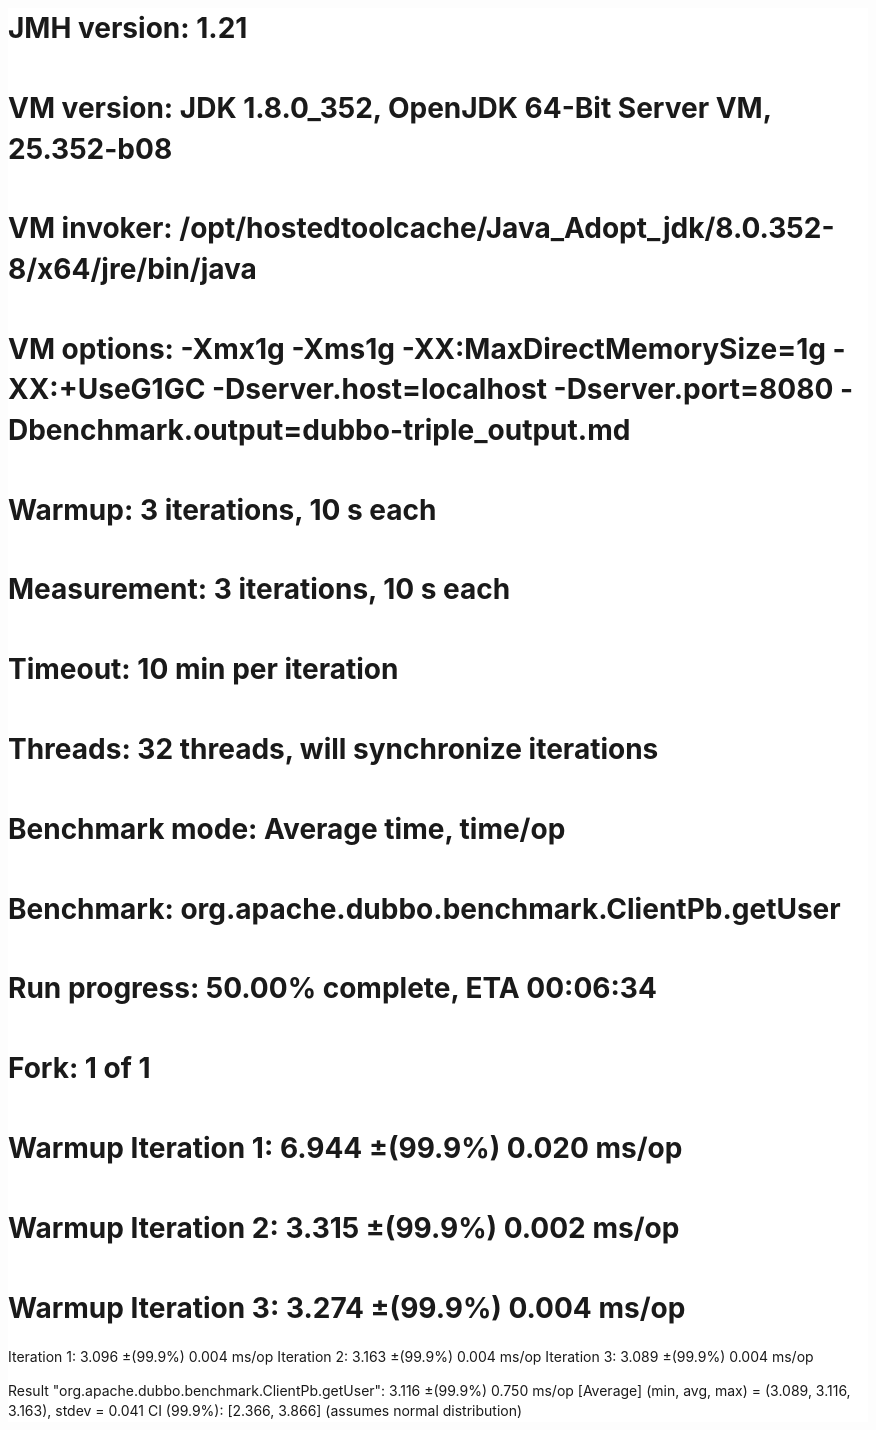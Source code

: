 
# JMH version: 1.21
# VM version: JDK 1.8.0_352, OpenJDK 64-Bit Server VM, 25.352-b08
# VM invoker: /opt/hostedtoolcache/Java_Adopt_jdk/8.0.352-8/x64/jre/bin/java
# VM options: -Xmx1g -Xms1g -XX:MaxDirectMemorySize=1g -XX:+UseG1GC -Dserver.host=localhost -Dserver.port=8080 -Dbenchmark.output=dubbo-triple_output.md
# Warmup: 3 iterations, 10 s each
# Measurement: 3 iterations, 10 s each
# Timeout: 10 min per iteration
# Threads: 32 threads, will synchronize iterations
# Benchmark mode: Average time, time/op
# Benchmark: org.apache.dubbo.benchmark.ClientPb.getUser

# Run progress: 50.00% complete, ETA 00:06:34
# Fork: 1 of 1
# Warmup Iteration   1: 6.944 ±(99.9%) 0.020 ms/op
# Warmup Iteration   2: 3.315 ±(99.9%) 0.002 ms/op
# Warmup Iteration   3: 3.274 ±(99.9%) 0.004 ms/op
Iteration   1: 3.096 ±(99.9%) 0.004 ms/op
Iteration   2: 3.163 ±(99.9%) 0.004 ms/op
Iteration   3: 3.089 ±(99.9%) 0.004 ms/op


Result "org.apache.dubbo.benchmark.ClientPb.getUser":
  3.116 ±(99.9%) 0.750 ms/op [Average]
  (min, avg, max) = (3.089, 3.116, 3.163), stdev = 0.041
  CI (99.9%): [2.366, 3.866] (assumes normal distribution)
